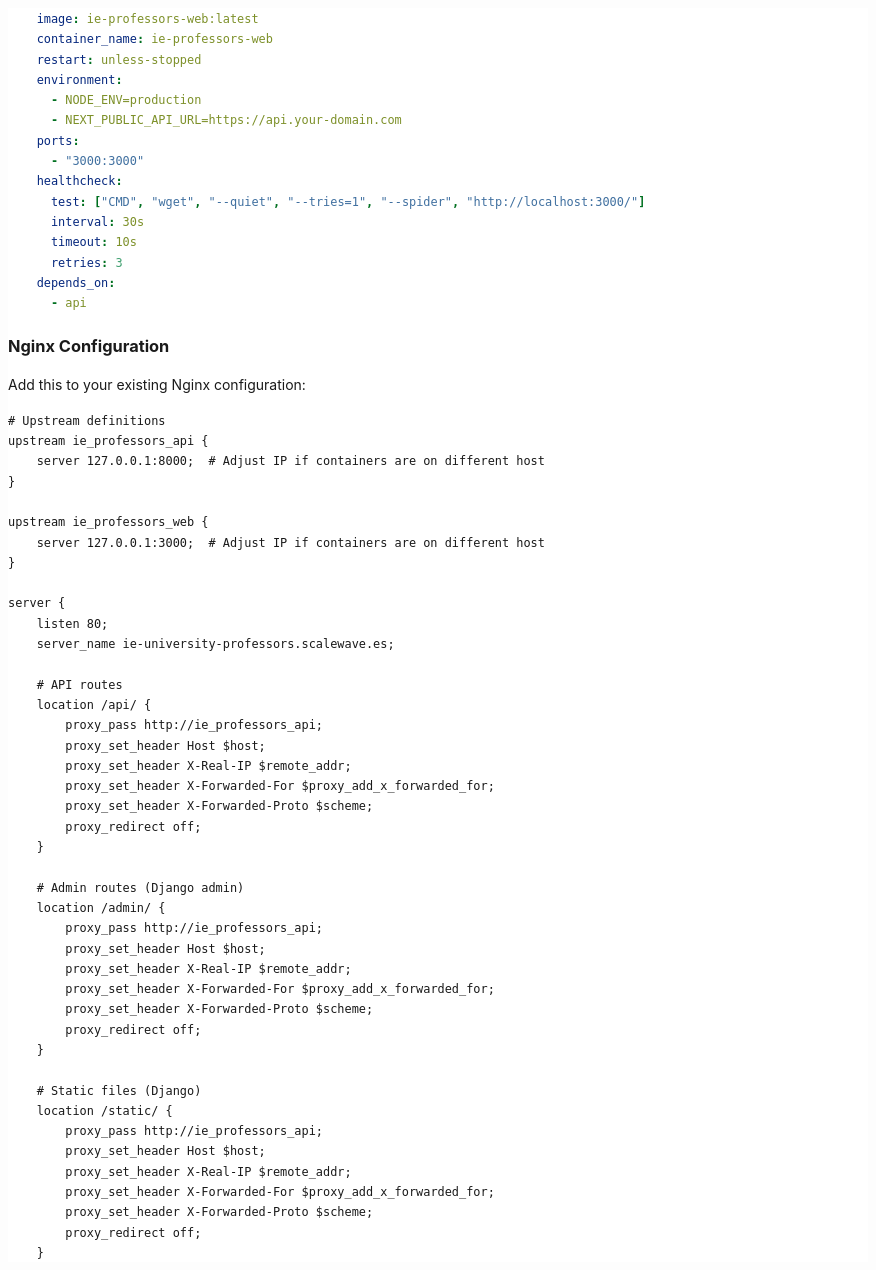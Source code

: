 ```yaml
    image: ie-professors-web:latest
    container_name: ie-professors-web
    restart: unless-stopped
    environment:
      - NODE_ENV=production
      - NEXT_PUBLIC_API_URL=https://api.your-domain.com
    ports:
      - "3000:3000"
    healthcheck:
      test: ["CMD", "wget", "--quiet", "--tries=1", "--spider", "http://localhost:3000/"]
      interval: 30s
      timeout: 10s
      retries: 3
    depends_on:
      - api
```

### Nginx Configuration

Add this to your existing Nginx configuration:

```nginx
# Upstream definitions
upstream ie_professors_api {
    server 127.0.0.1:8000;  # Adjust IP if containers are on different host
}

upstream ie_professors_web {
    server 127.0.0.1:3000;  # Adjust IP if containers are on different host
}

server {
    listen 80;
    server_name ie-university-professors.scalewave.es;

    # API routes
    location /api/ {
        proxy_pass http://ie_professors_api;
        proxy_set_header Host $host;
        proxy_set_header X-Real-IP $remote_addr;
        proxy_set_header X-Forwarded-For $proxy_add_x_forwarded_for;
        proxy_set_header X-Forwarded-Proto $scheme;
        proxy_redirect off;
    }

    # Admin routes (Django admin)
    location /admin/ {
        proxy_pass http://ie_professors_api;
        proxy_set_header Host $host;
        proxy_set_header X-Real-IP $remote_addr;
        proxy_set_header X-Forwarded-For $proxy_add_x_forwarded_for;
        proxy_set_header X-Forwarded-Proto $scheme;
        proxy_redirect off;
    }

    # Static files (Django)
    location /static/ {
        proxy_pass http://ie_professors_api;
        proxy_set_header Host $host;
        proxy_set_header X-Real-IP $remote_addr;
        proxy_set_header X-Forwarded-For $proxy_add_x_forwarded_for;
        proxy_set_header X-Forwarded-Proto $scheme;
        proxy_redirect off;
    }
```
